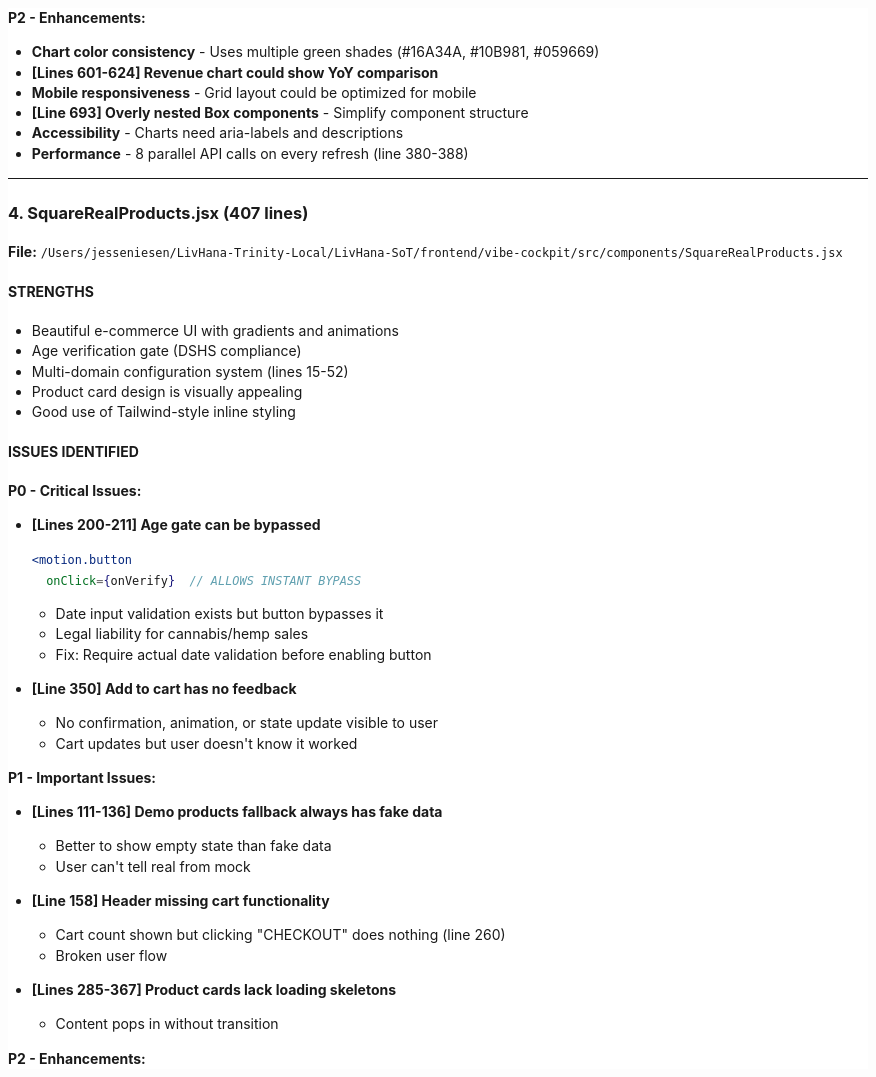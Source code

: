 **P2 - Enhancements:**

- **Chart color consistency** - Uses multiple green shades (#16A34A, #10B981, #059669)
- **[Lines 601-624] Revenue chart could show YoY comparison**
- **Mobile responsiveness** - Grid layout could be optimized for mobile
- **[Line 693] Overly nested Box components** - Simplify component structure
- **Accessibility** - Charts need aria-labels and descriptions
- **Performance** - 8 parallel API calls on every refresh (line 380-388)

---

### 4. SquareRealProducts.jsx (407 lines)

**File:** `/Users/jesseniesen/LivHana-Trinity-Local/LivHana-SoT/frontend/vibe-cockpit/src/components/SquareRealProducts.jsx`

#### STRENGTHS

- Beautiful e-commerce UI with gradients and animations
- Age verification gate (DSHS compliance)
- Multi-domain configuration system (lines 15-52)
- Product card design is visually appealing
- Good use of Tailwind-style inline styling

#### ISSUES IDENTIFIED

**P0 - Critical Issues:**

- **[Lines 200-211] Age gate can be bypassed**

  ```jsx
  <motion.button
    onClick={onVerify}  // ALLOWS INSTANT BYPASS
  ```

  - Date input validation exists but button bypasses it
  - Legal liability for cannabis/hemp sales
  - Fix: Require actual date validation before enabling button

- **[Line 350] Add to cart has no feedback**
  - No confirmation, animation, or state update visible to user
  - Cart updates but user doesn't know it worked

**P1 - Important Issues:**

- **[Lines 111-136] Demo products fallback always has fake data**
  - Better to show empty state than fake data
  - User can't tell real from mock

- **[Line 158] Header missing cart functionality**
  - Cart count shown but clicking "CHECKOUT" does nothing (line 260)
  - Broken user flow

- **[Lines 285-367] Product cards lack loading skeletons**
  - Content pops in without transition

**P2 - Enhancements:**

